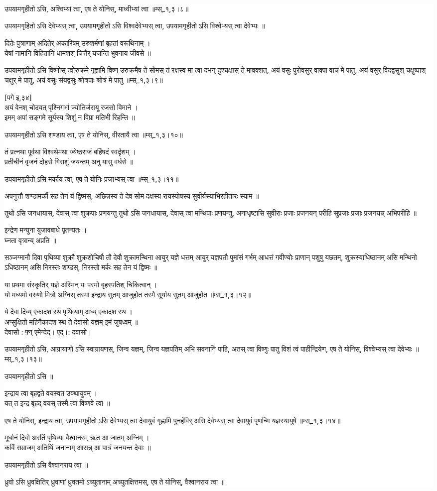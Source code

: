 उपयामगृहीतो ऽसि, अश्विभ्यां त्वा, एष ते योनिस्, माध्वीभ्यां त्वा ॥म्स्_१,३।८॥  
    
उपयामगृहितो ऽसि देवेभ्यस् त्वा, उपयामगृहीतो ऽसि विश्वदेवेभ्यस् त्वा, उपयामगृहीतो ऽसि विश्वेभ्यस् त्वा देवेभ्यः ॥  
    
दितेः पुत्राणाम् अदितेर् अकारिषम् उरुशर्मणां बृहतां वरूथिनाम् ।  
येषां नामानि विहितानि धामशश् चित्तैर् यजन्ति भुवनाय जीवसे ॥  
    
उपयामगृहीतो ऽसि विष्णोस् त्वोरुक्रमे गृह्णामि विष्ण उरुक्रमैष ते सोमस् तं रक्षस्व मा त्वा दभन् दुश्चक्षास् ते मावक्शत्, अयं वसुः पुरोवसुर् वाक्पा वाचं मे पातु, अयं वसुर् विदद्वसुश् चक्षुष्पाश् चक्षुर् मे पातु, अयं वसुः संयद्वसुः श्रोत्रपाः श्रोत्रं मे पातु ॥म्स्_१,३।९॥  
    
[पगे इ,३४]  
अयं वेनश् चोदयत् पृश्निगर्भा ज्योतिर्जरायू रजसो विमाने ।  
इमम् अपां सङ्गमे सूर्यस्य शिशुं न विप्रा मतिभी रिहन्ति ॥  
    
उपयामगृहीतो ऽसि शण्डाय त्वा, एष ते योनिस्, वीरतायै त्वा ॥म्स्_१,३।१०॥  
    
तं प्रत्नथा पूर्वथा विश्वथेमथा ज्येष्ठराजं बर्हिषदं स्वर्दृशम् ।  
प्रतीचीनं वृजनं दोहसे गिराशुं जयन्तम् अनु यासु वर्धसे ॥  
    
उपयामगृहीतो ऽसि मर्काय त्वा, एष ते योनिः प्रजाभ्यस् त्वा ॥म्स्_१,३।११॥  
    
अपनुत्तौ शण्डामर्कौ सह तेन यं द्विष्मस्, अछिन्नस्य ते देव सोम दक्षस्य रायस्पोषस्य सुवीर्यस्याभिरहीतारः स्याम ॥  
    
तुथो ऽसि जनधायास्, देवास् त्वा शुक्रपाः प्रणयन्तु तुथो ऽसि जनधायास्, देवास् त्वा मन्थिपाः प्रणयन्तु, अनाधृष्टासि सुवीराः प्रजाः प्रजनयन् परीहि सुप्रजाः प्रजाः प्रजनयन्न् अभिपरीहि ॥  
    
इन्द्रेण मन्युना युजावबाधे पृतन्यतः ।  
घ्नता वृत्रान्य् अप्रति ॥  
    
सञ्जग्मानौ दिवा पृथिव्या शुक्रौ शुक्रशोचिषौ तौ देवौ शुक्रामन्थिना आयुर् यज्ञे धत्तम् आयुर् यज्ञपतौ पुमांसं गर्भम् आधत्तं गवीण्योः प्राणान् पशुषु यछतम्, शुक्रस्याधिष्ठानम् असि मन्थिनो ऽधिष्ठानम् असि निरस्तः शण्डस्, निरस्तो मर्कः सह तेन यं द्विष्मः ॥  
    
या प्रथमा संस्कृतिर् यज्ञे अस्मिन् यः परमो बृहस्पतिश् चिकित्वान् ।  
यो मध्यमो वरुणो मित्रो अग्निस् तस्मा इन्द्राय सुतम् आजुहोत तस्मै सूर्याय सुतम् आजुहोत ॥म्स्_१,३।१२॥  
    
ये देवा दिव्य् एकादश स्थ पृथिव्याम् अध्य् एकादश स्थ ।  
अप्सुक्षितो महिनैकादश स्थ ते देवासो यज्ञम् इमं जुषध्वम् ॥  
देवासो : फ़्न् एमेन्देद्। एद्।: दवासो।  
    
उपयामगृहीतो ऽसि, आग्रायाणो ऽसि स्वाग्रायणस्, जिन्व यज्ञम्, जिन्व यज्ञपतिम् अभि सवनानि पाहि, अतस् त्वा विष्णुः पातु विशं त्वं पाहीन्द्रियेण, एष ते योनिस्, विश्वेभ्यस् त्वा देवेभ्यः ॥म्स्_१,३।१३॥  
    
उपयामगृहीतो ऽसि ॥  
    
इन्द्राय त्वा बृहद्वते वयस्वत उक्थायुवम् ।  
यत् त इन्द्र बृहद् वयस् तस्मै त्वा विष्णवे त्वा ॥  
    
एष ते योनिस्, इन्द्राय त्वा, उपयामगृहीतो ऽसि देवेभ्यस् त्वा देवायुवं गृह्णामि पुनर्हविर् असि देवेभ्यस् त्वा देवायुवं पृणच्मि यज्ञस्यायुषे ॥म्स्_१,३।१४॥  
    
मूर्धानं दिवो अरतिं पृथिव्या वैश्वानरम् ऋत आ जातम् अग्निम् ।  
कविं सम्राजम् अतिथिं जनानाम् आसन्न् आ पात्रं जनयन्त देवाः ॥  
    
उपयामगृहीतो ऽसि वैश्वानराय त्वा ॥  
    
ध्रुवो ऽसि ध्रुवक्षितिर् ध्रुवाणां ध्रुवतमो ऽच्युतानाम् अच्युतक्षित्तमस्, एष ते योनिस्, वैश्वानराय त्वा ॥  
    